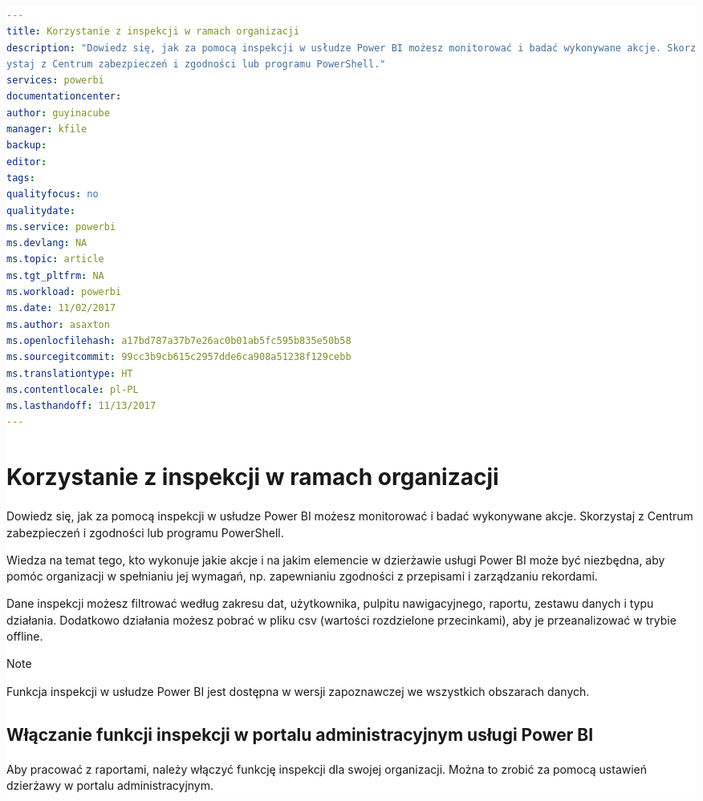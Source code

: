 ```yaml
---
title: Korzystanie z inspekcji w ramach organizacji
description: "Dowiedz się, jak za pomocą inspekcji w usłudze Power BI możesz monitorować i badać wykonywane akcje. Skorzystaj z Centrum zabezpieczeń i zgodności lub programu PowerShell."
services: powerbi
documentationcenter: 
author: guyinacube
manager: kfile
backup: 
editor: 
tags: 
qualityfocus: no
qualitydate: 
ms.service: powerbi
ms.devlang: NA
ms.topic: article
ms.tgt_pltfrm: NA
ms.workload: powerbi
ms.date: 11/02/2017
ms.author: asaxton
ms.openlocfilehash: a17bd787a37b7e26ac0b01ab5fc595b835e50b58
ms.sourcegitcommit: 99cc3b9cb615c2957dde6ca908a51238f129cebb
ms.translationtype: HT
ms.contentlocale: pl-PL
ms.lasthandoff: 11/13/2017
---
```

# <a name="using-auditing-within-your-organization"></a>Korzystanie z inspekcji w ramach organizacji
<iframe width="560" height="315" src="https://www.youtube.com/embed/zj4kA39jV_4?showinfo=0" frameborder="0" allowfullscreen></iframe>

Dowiedz się, jak za pomocą inspekcji w usłudze Power BI możesz monitorować i badać wykonywane akcje. Skorzystaj z Centrum zabezpieczeń i zgodności lub programu PowerShell.

Wiedza na temat tego, kto wykonuje jakie akcje i na jakim elemencie w dzierżawie usługi Power BI może być niezbędna, aby pomóc organizacji w spełnianiu jej wymagań, np. zapewnianiu zgodności z przepisami i zarządzaniu rekordami.

Dane inspekcji możesz filtrować według zakresu dat, użytkownika, pulpitu nawigacyjnego, raportu, zestawu danych i typu działania. Dodatkowo działania możesz pobrać w pliku csv (wartości rozdzielone przecinkami), aby je przeanalizować w trybie offline.

> [!NOTE]
> Funkcja inspekcji w usłudze Power BI jest dostępna w wersji zapoznawczej we wszystkich obszarach danych.
> 
> 

## <a name="enabling-auditing-functionality-in-the-power-bi-admin-portal"></a>Włączanie funkcji inspekcji w portalu administracyjnym usługi Power BI
Aby pracować z raportami, należy włączyć funkcję inspekcji dla swojej organizacji. Można to zrobić za pomocą ustawień dzierżawy w portalu administracyjnym.
